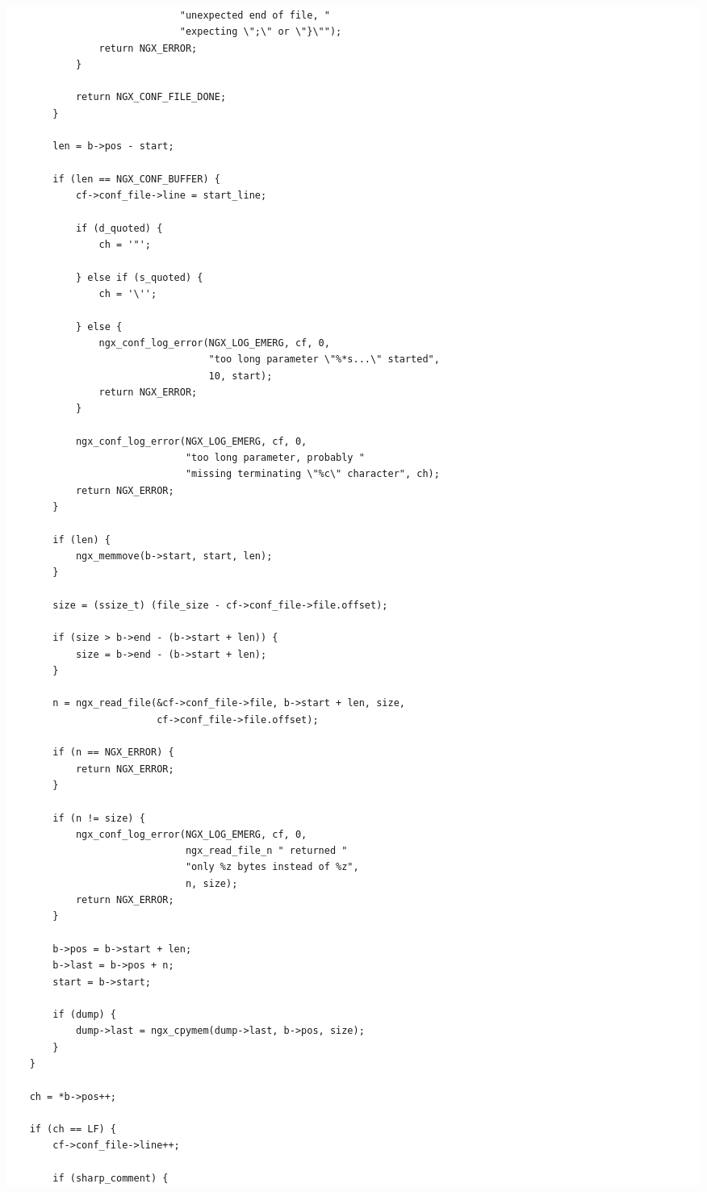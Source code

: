                                   "unexpected end of file, "
                                  "expecting \";\" or \"}\"");
                    return NGX_ERROR;
                }

                return NGX_CONF_FILE_DONE;
            }

            len = b->pos - start;

            if (len == NGX_CONF_BUFFER) {
                cf->conf_file->line = start_line;

                if (d_quoted) {
                    ch = '"';

                } else if (s_quoted) {
                    ch = '\'';

                } else {
                    ngx_conf_log_error(NGX_LOG_EMERG, cf, 0,
                                       "too long parameter \"%*s...\" started",
                                       10, start);
                    return NGX_ERROR;
                }

                ngx_conf_log_error(NGX_LOG_EMERG, cf, 0,
                                   "too long parameter, probably "
                                   "missing terminating \"%c\" character", ch);
                return NGX_ERROR;
            }

            if (len) {
                ngx_memmove(b->start, start, len);
            }

            size = (ssize_t) (file_size - cf->conf_file->file.offset);

            if (size > b->end - (b->start + len)) {
                size = b->end - (b->start + len);
            }

            n = ngx_read_file(&cf->conf_file->file, b->start + len, size,
                              cf->conf_file->file.offset);

            if (n == NGX_ERROR) {
                return NGX_ERROR;
            }

            if (n != size) {
                ngx_conf_log_error(NGX_LOG_EMERG, cf, 0,
                                   ngx_read_file_n " returned "
                                   "only %z bytes instead of %z",
                                   n, size);
                return NGX_ERROR;
            }

            b->pos = b->start + len;
            b->last = b->pos + n;
            start = b->start;

            if (dump) {
                dump->last = ngx_cpymem(dump->last, b->pos, size);
            }
        }

        ch = *b->pos++;

        if (ch == LF) {
            cf->conf_file->line++;

            if (sharp_comment) {